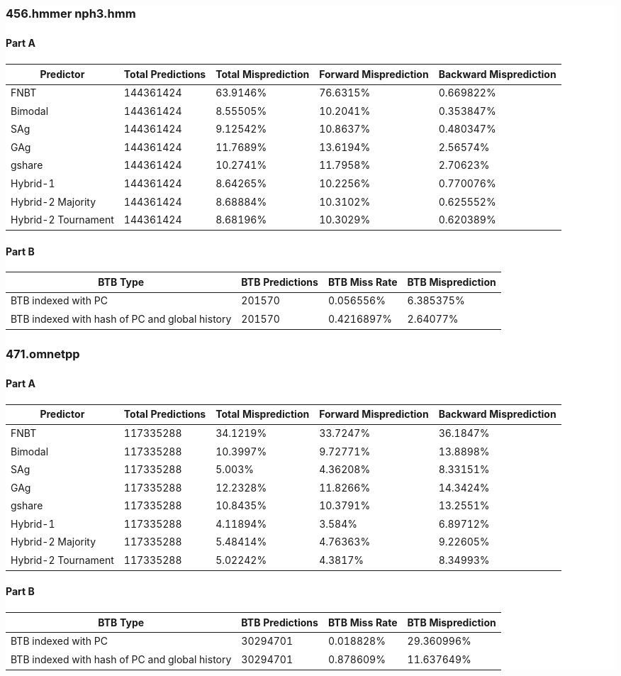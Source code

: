 ### 456.hmmer nph3.hmm
#### Part A
| Predictor | Total Predictions | Total Misprediction | Forward Misprediction | Backward Misprediction |
|--------------|-----------|------------|------------|------------|
| FNBT                | 144361424 | 63.9146% | 76.6315% | 0.669822% |
| Bimodal             | 144361424 | 8.55505% | 10.2041% | 0.353847% |
| SAg                 | 144361424 | 9.12542% | 10.8637% | 0.480347% |
| GAg                 | 144361424 | 11.7689% | 13.6194% | 2.56574% |
| gshare              | 144361424 | 10.2741% | 11.7958% | 2.70623% |
| Hybrid-1            | 144361424 | 8.64265% | 10.2256% | 0.770076% |
| Hybrid-2 Majority   | 144361424 | 8.68884% | 10.3102% | 0.625552% |
| Hybrid-2 Tournament | 144361424 | 8.68196% | 10.3029% | 0.620389% |
#### Part B
| BTB Type | BTB Predictions | BTB Miss Rate | BTB Misprediction |
|--------------|-----------|------------|------------|
| BTB indexed with PC                            | 201570 | 0.056556% | 6.385375% |
| BTB indexed with hash of PC and global history | 201570 | 0.4216897% | 2.64077% |

### 471.omnetpp
#### Part A
| Predictor | Total Predictions | Total Misprediction | Forward Misprediction | Backward Misprediction |
|--------------|-----------|------------|------------|------------|
| FNBT                | 117335288 | 34.1219% | 33.7247% | 36.1847% |
| Bimodal             | 117335288 | 10.3997% | 9.72771% | 13.8898% |
| SAg                 | 117335288 | 5.003%   | 4.36208% | 8.33151% |
| GAg                 | 117335288 | 12.2328% | 11.8266% | 14.3424% |
| gshare              | 117335288 | 10.8435% | 10.3791% | 13.2551% |
| Hybrid-1            | 117335288 | 4.11894% | 3.584%   | 6.89712% |
| Hybrid-2 Majority   | 117335288 | 5.48414% | 4.76363% | 9.22605% |
| Hybrid-2 Tournament | 117335288 | 5.02242% | 4.3817%  | 8.34993% |
#### Part B
| BTB Type | BTB Predictions | BTB Miss Rate | BTB Misprediction |
|--------------|-----------|------------|------------|
| BTB indexed with PC                            | 30294701 | 0.018828% | 29.360996% |
| BTB indexed with hash of PC and global history | 30294701 | 0.878609% | 11.637649% |
